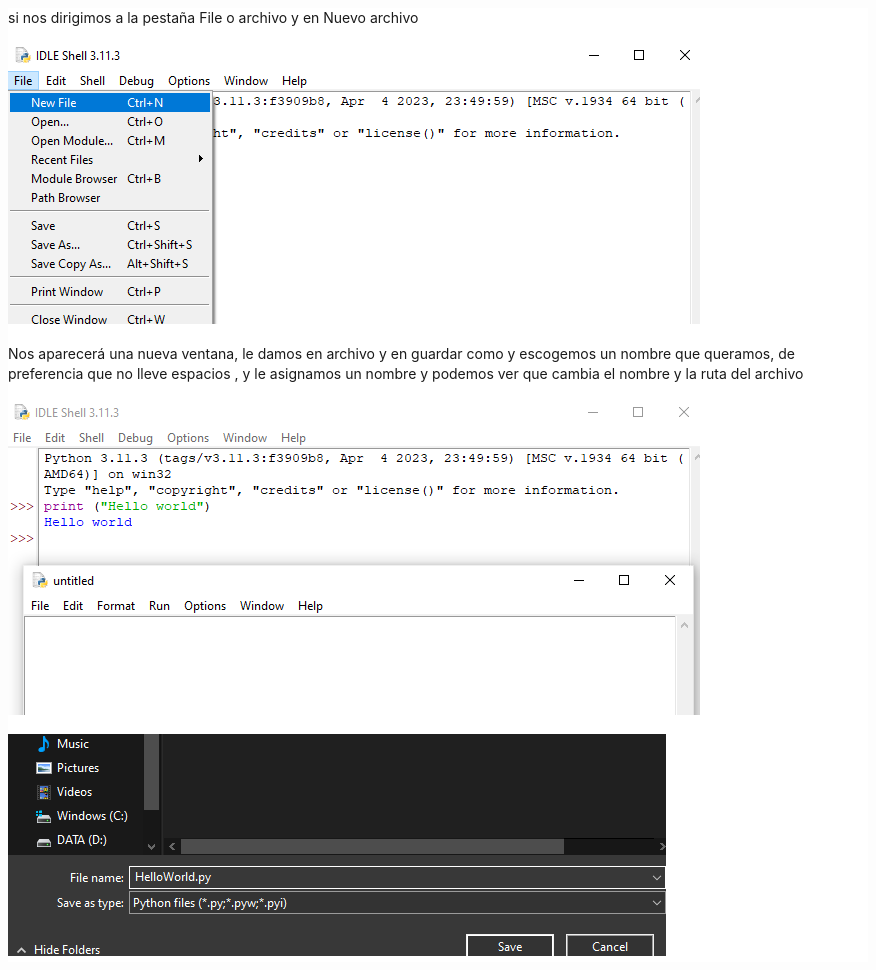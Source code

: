 si nos dirigimos a la pestaña File o archivo y en Nuevo archivo

![IDLEf](imgMD/idleFile.png)

Nos aparecerá una nueva ventana, le damos en archivo y en guardar como y escogemos un nombre que queramos, de preferencia que no lleve espacios  , y le asignamos un nombre y podemos ver que cambia el nombre y la ruta del archivo

![idleFN](imgMD/idleFileN.png)

![idleNF](imgMD/idleFileNf.png)

